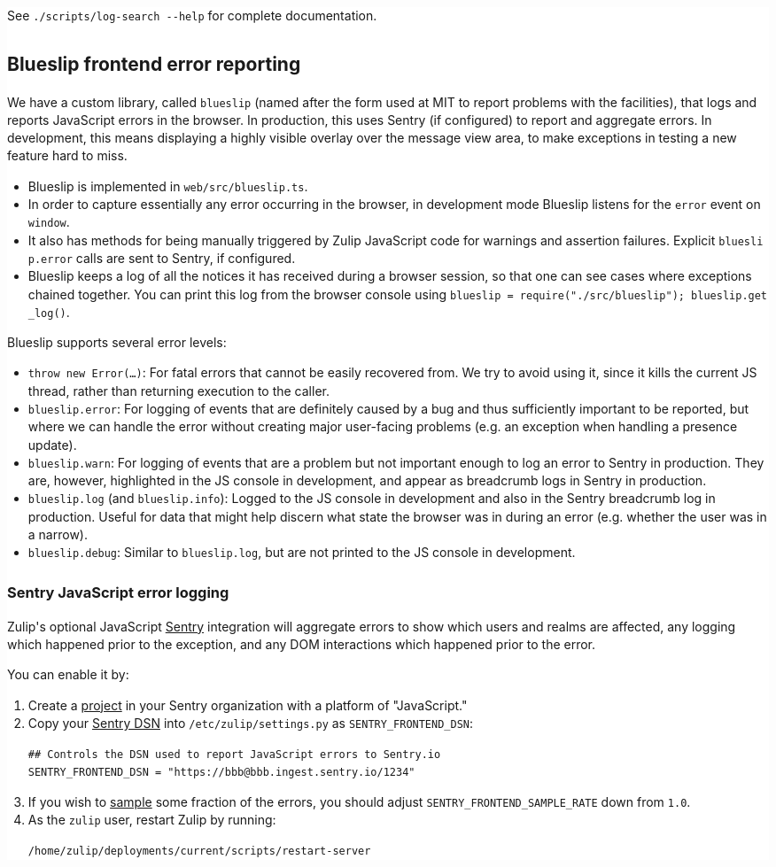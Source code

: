 See `./scripts/log-search --help` for complete documentation.

## Blueslip frontend error reporting

We have a custom library, called `blueslip` (named after the form used at MIT to
report problems with the facilities), that logs and reports JavaScript errors in
the browser. In production, this uses Sentry (if configured) to report and
aggregate errors. In development, this means displaying a highly visible overlay
over the message view area, to make exceptions in testing a new feature hard to
miss.

- Blueslip is implemented in `web/src/blueslip.ts`.
- In order to capture essentially any error occurring in the browser, in
  development mode Blueslip listens for the `error` event on `window`.
- It also has methods for being manually triggered by Zulip JavaScript code for
  warnings and assertion failures. Explicit `blueslip.error` calls are sent to
  Sentry, if configured.
- Blueslip keeps a log of all the notices it has received during a browser
  session, so that one can see cases where exceptions chained together. You can
  print this log from the browser console using
  `blueslip = require("./src/blueslip"); blueslip.get_log()`.

Blueslip supports several error levels:

- `throw new Error(…)`: For fatal errors that cannot be easily recovered
  from. We try to avoid using it, since it kills the current JS thread, rather
  than returning execution to the caller.
- `blueslip.error`: For logging of events that are definitely caused by a bug
  and thus sufficiently important to be reported, but where we can handle the
  error without creating major user-facing problems (e.g. an exception when
  handling a presence update).
- `blueslip.warn`: For logging of events that are a problem but not important
  enough to log an error to Sentry in production. They are, however, highlighted
  in the JS console in development, and appear as breadcrumb logs in Sentry in
  production.
- `blueslip.log` (and `blueslip.info`): Logged to the JS console in development
  and also in the Sentry breadcrumb log in production. Useful for data that
  might help discern what state the browser was in during an error (e.g. whether
  the user was in a narrow).
- `blueslip.debug`: Similar to `blueslip.log`, but are not printed to
  the JS console in development.

### Sentry JavaScript error logging

Zulip's optional JavaScript [Sentry][sentry] integration will aggregate errors
to show which users and realms are affected, any logging which happened prior to
the exception, and any DOM interactions which happened prior to the error.

You can enable it by:

1.  Create a [project][sentry-project] in your Sentry organization
    with a platform of "JavaScript."
2.  Copy your [Sentry DSN][sentry-dsn] into `/etc/zulip/settings.py`
    as `SENTRY_FRONTEND_DSN`:
    ```python3
    ## Controls the DSN used to report JavaScript errors to Sentry.io
    SENTRY_FRONTEND_DSN = "https://bbb@bbb.ingest.sentry.io/1234"
    ```
3.  If you wish to [sample][sentry-sample] some fraction of the errors, you
    should adjust `SENTRY_FRONTEND_SAMPLE_RATE` down from `1.0`.
4.  As the `zulip` user, restart Zulip by running:
    ```shell
    /home/zulip/deployments/current/scripts/restart-server
    ```

[sentry-project]: https://docs.sentry.io/product/projects/
[sentry-dsn]: https://docs.sentry.io/product/sentry-basics/dsn-explainer/
[sentry-relase-hook]: ../production/deployment.md#sentry-deploy-hook
[sentry-sample]: https://docs.sentry.io/platforms/javascript/configuration/sampling/
[django-errors]: https://docs.djangoproject.com/en/3.2/howto/error-reporting/
[python-logging]: https://docs.python.org/3/library/logging.html
[django-logging]: https://docs.djangoproject.com/en/3.2/topics/logging/
[sentry]: https://sentry.io
